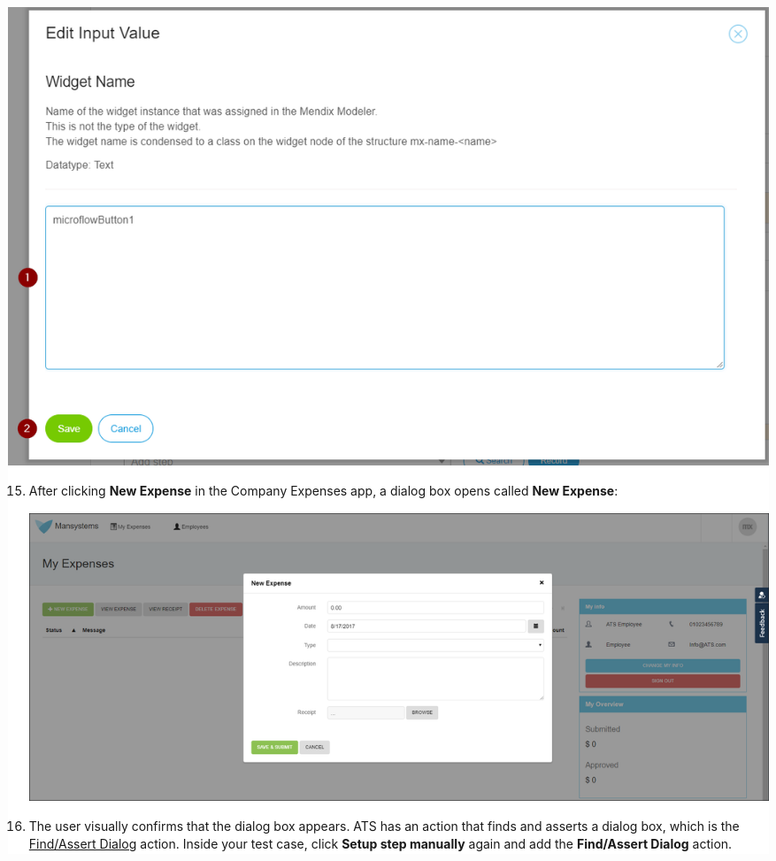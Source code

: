 ![](attachments/create-a-test-case-2/new-expense-input-parameter-edited.png)

15. After clicking **New Expense** in the Company Expenses app, a dialog box opens called **New Expense**:

    ![](attachments/create-a-test-case-2/new-expense-dialog.png)

16. The user visually confirms that the dialog box appears. ATS has an action that finds and asserts a dialog box, which is the [Find/Assert Dialog](/ats/refguide/rg-version-1/findassert-dialog) action. Inside your test case, click **Setup step manually** again and add the **Find/Assert Dialog** action.

